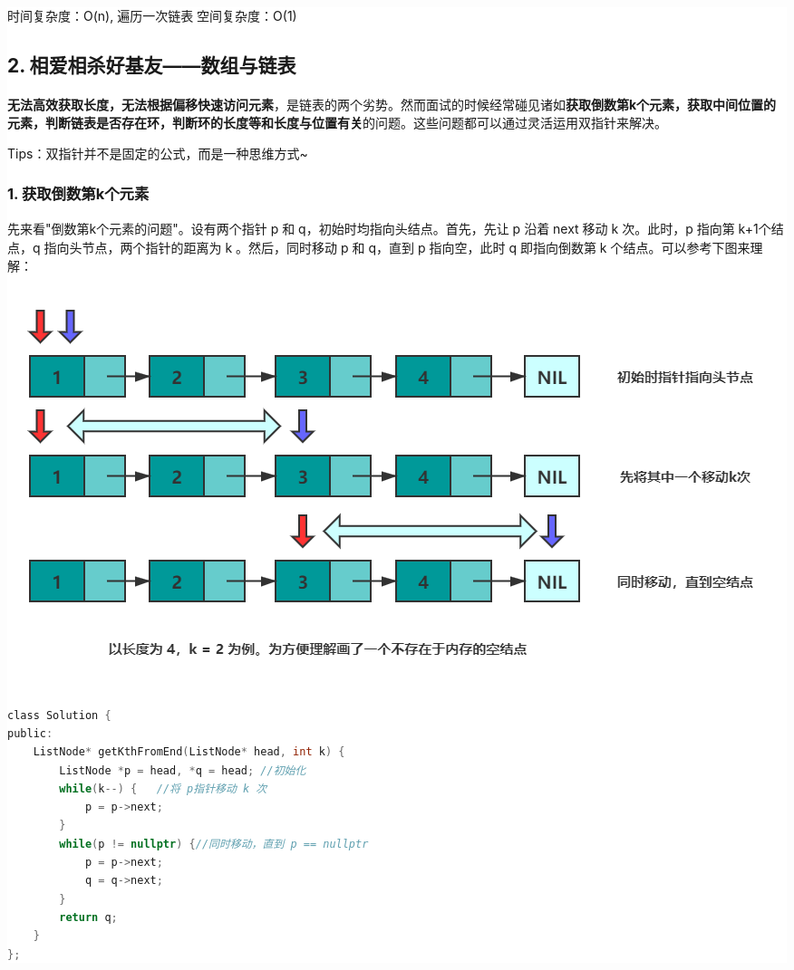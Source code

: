 时间复杂度：O(n), 遍历一次链表
空间复杂度：O(1)



## 2. 相爱相杀好基友——数组与链表

**无法高效获取长度，无法根据偏移快速访问元素**，是链表的两个劣势。然而面试的时候经常碰见诸如**获取倒数第k个元素，获取中间位置的元素，判断链表是否存在环，判断环的长度等和长度与位置有关**的问题。这些问题都可以通过灵活运用双指针来解决。



Tips：双指针并不是固定的公式，而是一种思维方式~

### 1. 获取倒数第k个元素

先来看"倒数第k个元素的问题"。设有两个指针 p 和 q，初始时均指向头结点。首先，先让 p 沿着 next 移动 k 次。此时，p 指向第 k+1个结点，q 指向头节点，两个指针的距离为 k 。然后，同时移动 p 和 q，直到 p 指向空，此时 q 即指向倒数第 k 个结点。可以参考下图来理解：

![](imgs/12.png)

```c
class Solution {
public:
    ListNode* getKthFromEnd(ListNode* head, int k) {
        ListNode *p = head, *q = head; //初始化
        while(k--) {   //将 p指针移动 k 次
            p = p->next;
        }
        while(p != nullptr) {//同时移动，直到 p == nullptr
            p = p->next;
            q = q->next;
        }
        return q;
    }
};
```
